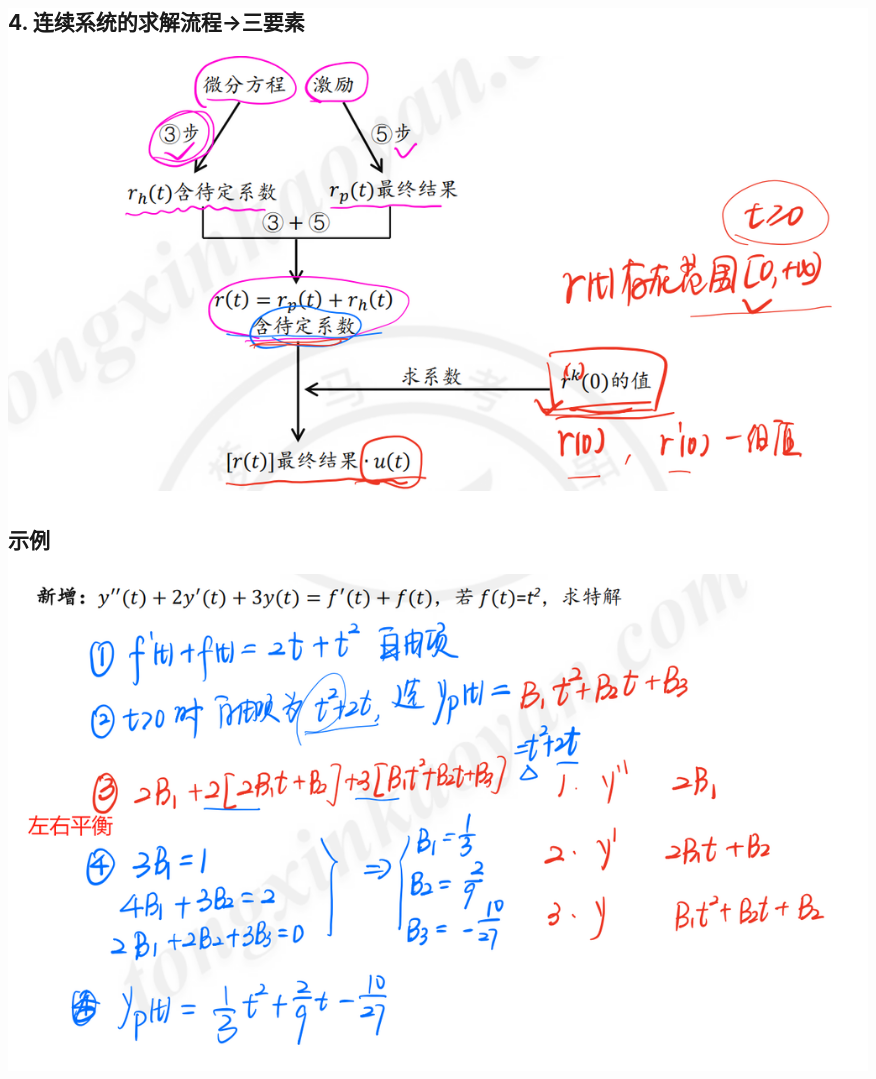 ## 4. 连续系统的求解流程->三要素

![](信号与系统-2.1LTI连续系统的响应.assets/2024-11-10-21-13-19-image.png)

## 示例

![](信号与系统-2.1LTI连续系统的响应.assets/2024-11-10-21-10-51-image.png)
